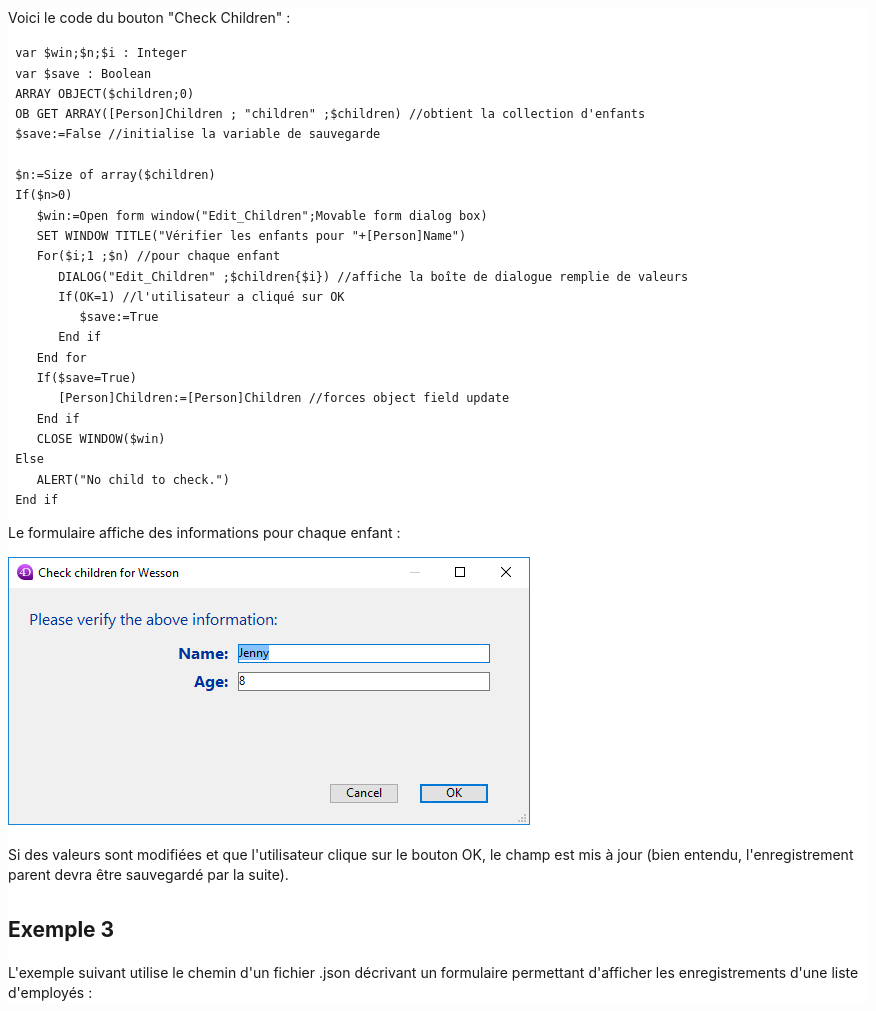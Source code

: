 Voici le code du bouton "Check Children" :

```4d
 var $win;$n;$i : Integer
 var $save : Boolean
 ARRAY OBJECT($children;0)
 OB GET ARRAY([Person]Children ; "children" ;$children) //obtient la collection d'enfants
 $save:=False //initialise la variable de sauvegarde
 
 $n:=Size of array($children)
 If($n>0)
    $win:=Open form window("Edit_Children";Movable form dialog box)
    SET WINDOW TITLE("Vérifier les enfants pour "+[Person]Name")
    For($i;1 ;$n) //pour chaque enfant
       DIALOG("Edit_Children" ;$children{$i}) //affiche la boîte de dialogue remplie de valeurs
       If(OK=1) //l'utilisateur a cliqué sur OK
          $save:=True
       End if
    End for
    If($save=True)
       [Person]Children:=[Person]Children //forces object field update
    End if
    CLOSE WINDOW($win)
 Else
    ALERT("No child to check.")
 End if
```

Le formulaire affiche des informations pour chaque enfant :

![](../assets/en/commands/pict3515152.en.png)

Si des valeurs sont modifiées et que l'utilisateur clique sur le bouton OK, le champ est mis à jour (bien entendu, l'enregistrement parent devra être sauvegardé par la suite).

## Exemple 3

L'exemple suivant utilise le chemin d'un fichier .json décrivant un formulaire permettant d'afficher les enregistrements d'une liste d'employés :
